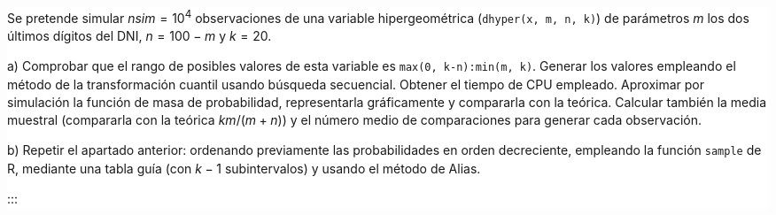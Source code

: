 Se pretende simular $nsim=10^{4}$ observaciones de una variable
hipergeométrica (`dhyper(x, m, n, k)`) de parámetros $m$ los dos últimos dígitos del DNI, $n=100-m$ y $k=20$.

a)  Comprobar que el rango de posibles valores de esta variable es
    `max(0, k-n):min(m, k)`. Generar los valores empleando el método
    de la transformación cuantil usando búsqueda secuencial. Obtener
    el tiempo de CPU empleado. Aproximar por simulación la función
    de masa de probabilidad, representarla gráficamente y compararla
    con la teórica. Calcular también la media muestral (compararla
    con la teórica $km/(m+n)$) y el número medio de comparaciones
    para generar cada observación.

b)  Repetir el apartado anterior: ordenando previamente las
    probabilidades en orden decreciente, empleando la
    función `sample` de R, mediante una tabla guía (con
    $k-1$ subintervalos) y usando el método de Alias.

:::


